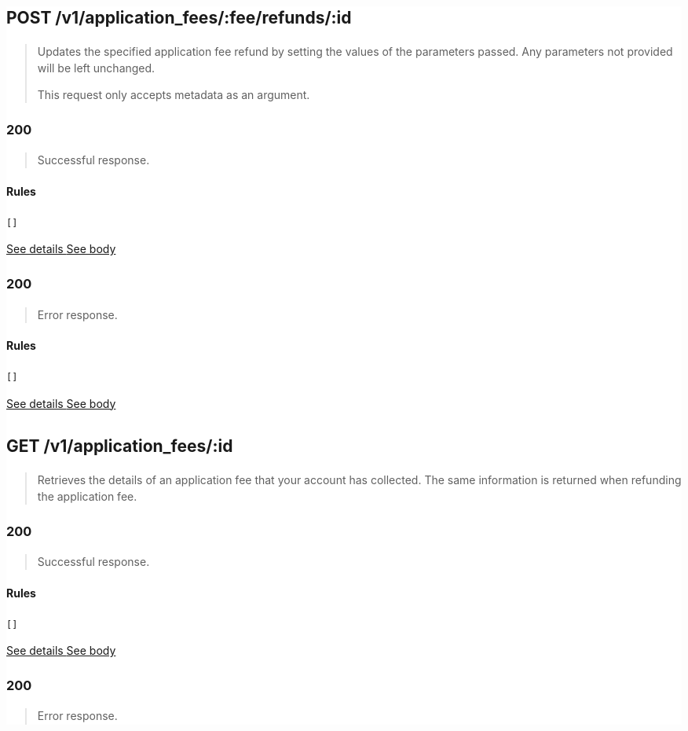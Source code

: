 

## POST /v1/application\_fees/:fee/refunds/:id
> <p>Updates the specified application fee refund by setting the values of the parameters passed. Any parameters not provided will be left unchanged.</p>
>
> <p>This request only accepts metadata as an argument.</p>

### 200
> Successful response.

#### Rules
```
[]
```

[See details  ](./___post/v1/application_fees/fee/refunds/id/___responses/200/0--successful_response "See details  ")
[See body  ](./___post/v1/application_fees/fee/refunds/id/___responses/200/0--successful_response/body/index.hbs "See body  ")

### 200
> Error response.

#### Rules
```
[]
```

[See details  ](./___post/v1/application_fees/fee/refunds/id/___responses/200/1--error_response "See details  ")
[See body  ](./___post/v1/application_fees/fee/refunds/id/___responses/200/1--error_response/body/index.hbs "See body  ")



## GET /v1/application\_fees/:id
> <p>Retrieves the details of an application fee that your account has collected. The same information is returned when refunding the application fee.</p>

### 200
> Successful response.

#### Rules
```
[]
```

[See details  ](./___get/v1/application_fees/id/___responses/200/0--successful_response "See details  ")
[See body  ](./___get/v1/application_fees/id/___responses/200/0--successful_response/body/index.hbs "See body  ")

### 200
> Error response.
